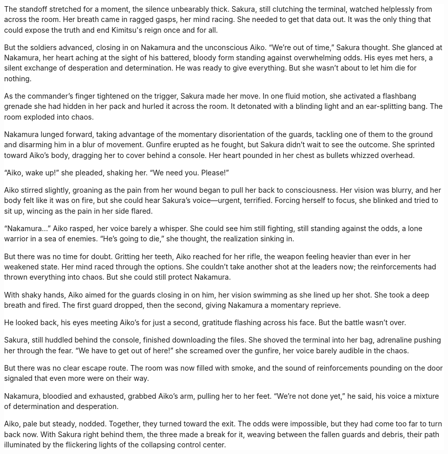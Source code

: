 The standoff stretched for a moment, the silence unbearably thick. Sakura, still clutching the terminal, watched helplessly from across the room. Her breath came in ragged gasps, her mind racing. She needed to get that data out. It was the only thing that could expose the truth and end Kimitsu's reign once and for all.

But the soldiers advanced, closing in on Nakamura and the unconscious Aiko. “We’re out of time,” Sakura thought. She glanced at Nakamura, her heart aching at the sight of his battered, bloody form standing against overwhelming odds. His eyes met hers, a silent exchange of desperation and determination. He was ready to give everything. But she wasn’t about to let him die for nothing.

As the commander’s finger tightened on the trigger, Sakura made her move. In one fluid motion, she activated a flashbang grenade she had hidden in her pack and hurled it across the room. It detonated with a blinding light and an ear-splitting bang. The room exploded into chaos.

Nakamura lunged forward, taking advantage of the momentary disorientation of the guards, tackling one of them to the ground and disarming him in a blur of movement. Gunfire erupted as he fought, but Sakura didn’t wait to see the outcome. She sprinted toward Aiko’s body, dragging her to cover behind a console. Her heart pounded in her chest as bullets whizzed overhead.

“Aiko, wake up!” she pleaded, shaking her. “We need you. Please!”

Aiko stirred slightly, groaning as the pain from her wound began to pull her back to consciousness. Her vision was blurry, and her body felt like it was on fire, but she could hear Sakura’s voice—urgent, terrified. Forcing herself to focus, she blinked and tried to sit up, wincing as the pain in her side flared.

“Nakamura…” Aiko rasped, her voice barely a whisper. She could see him still fighting, still standing against the odds, a lone warrior in a sea of enemies. “He’s going to die,” she thought, the realization sinking in.

But there was no time for doubt. Gritting her teeth, Aiko reached for her rifle, the weapon feeling heavier than ever in her weakened state. Her mind raced through the options. She couldn’t take another shot at the leaders now; the reinforcements had thrown everything into chaos. But she could still protect Nakamura.

With shaky hands, Aiko aimed for the guards closing in on him, her vision swimming as she lined up her shot. She took a deep breath and fired. The first guard dropped, then the second, giving Nakamura a momentary reprieve.

He looked back, his eyes meeting Aiko’s for just a second, gratitude flashing across his face. But the battle wasn’t over.

Sakura, still huddled behind the console, finished downloading the files. She shoved the terminal into her bag, adrenaline pushing her through the fear. “We have to get out of here!” she screamed over the gunfire, her voice barely audible in the chaos.

But there was no clear escape route. The room was now filled with smoke, and the sound of reinforcements pounding on the door signaled that even more were on their way.

Nakamura, bloodied and exhausted, grabbed Aiko’s arm, pulling her to her feet. “We’re not done yet,” he said, his voice a mixture of determination and desperation.

Aiko, pale but steady, nodded. Together, they turned toward the exit. The odds were impossible, but they had come too far to turn back now. With Sakura right behind them, the three made a break for it, weaving between the fallen guards and debris, their path illuminated by the flickering lights of the collapsing control center.
